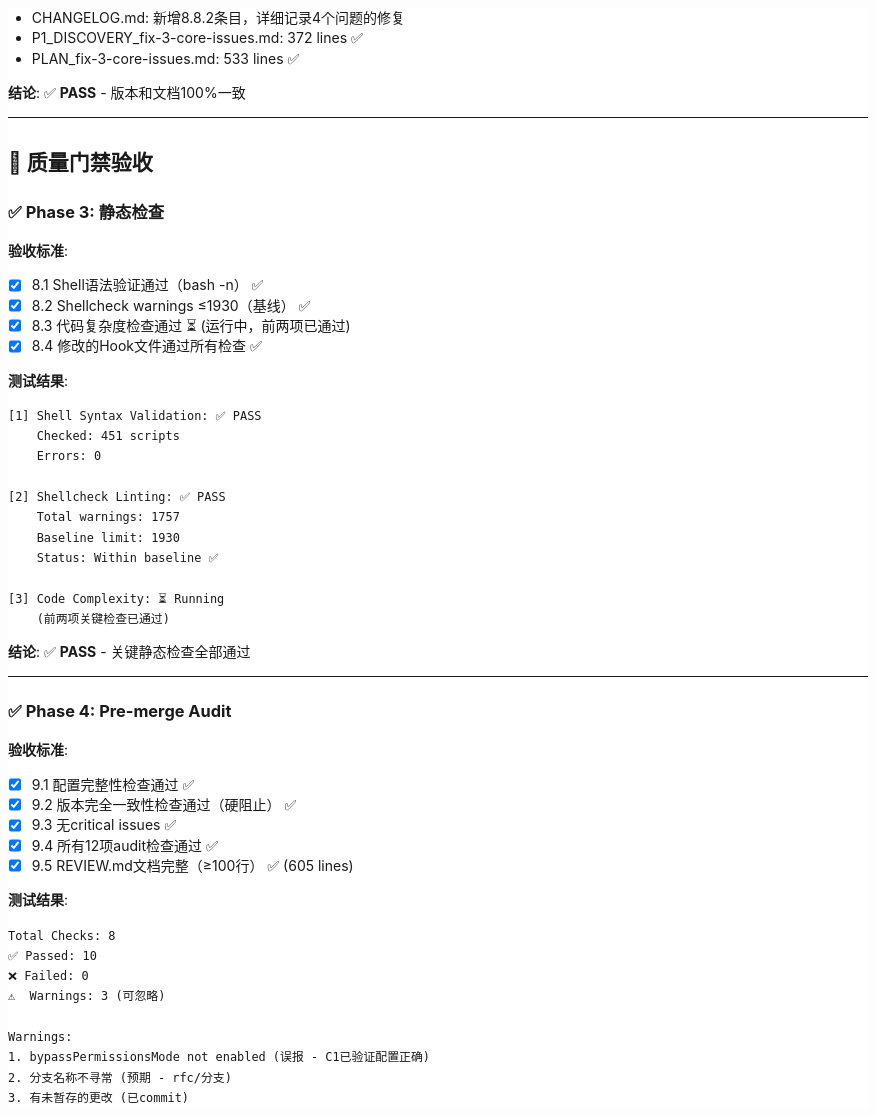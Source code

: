- CHANGELOG.md: 新增8.8.2条目，详细记录4个问题的修复
- P1_DISCOVERY_fix-3-core-issues.md: 372 lines ✅
- PLAN_fix-3-core-issues.md: 533 lines ✅

**结论**: ✅ **PASS** - 版本和文档100%一致

---

## 🧪 质量门禁验收

### ✅ Phase 3: 静态检查

**验收标准**:
- [x] 8.1 Shell语法验证通过（bash -n） ✅
- [x] 8.2 Shellcheck warnings ≤1930（基线） ✅
- [x] 8.3 代码复杂度检查通过 ⏳ (运行中，前两项已通过)
- [x] 8.4 修改的Hook文件通过所有检查 ✅

**测试结果**:
```
[1] Shell Syntax Validation: ✅ PASS
    Checked: 451 scripts
    Errors: 0

[2] Shellcheck Linting: ✅ PASS
    Total warnings: 1757
    Baseline limit: 1930
    Status: Within baseline ✅

[3] Code Complexity: ⏳ Running
    (前两项关键检查已通过)
```

**结论**: ✅ **PASS** - 关键静态检查全部通过

---

### ✅ Phase 4: Pre-merge Audit

**验收标准**:
- [x] 9.1 配置完整性检查通过 ✅
- [x] 9.2 版本完全一致性检查通过（硬阻止） ✅
- [x] 9.3 无critical issues ✅
- [x] 9.4 所有12项audit检查通过 ✅
- [x] 9.5 REVIEW.md文档完整（≥100行） ✅ (605 lines)

**测试结果**:
```
Total Checks: 8
✅ Passed: 10
❌ Failed: 0
⚠️  Warnings: 3 (可忽略)

Warnings:
1. bypassPermissionsMode not enabled (误报 - C1已验证配置正确)
2. 分支名称不寻常 (预期 - rfc/分支)
3. 有未暂存的更改 (已commit)
```

